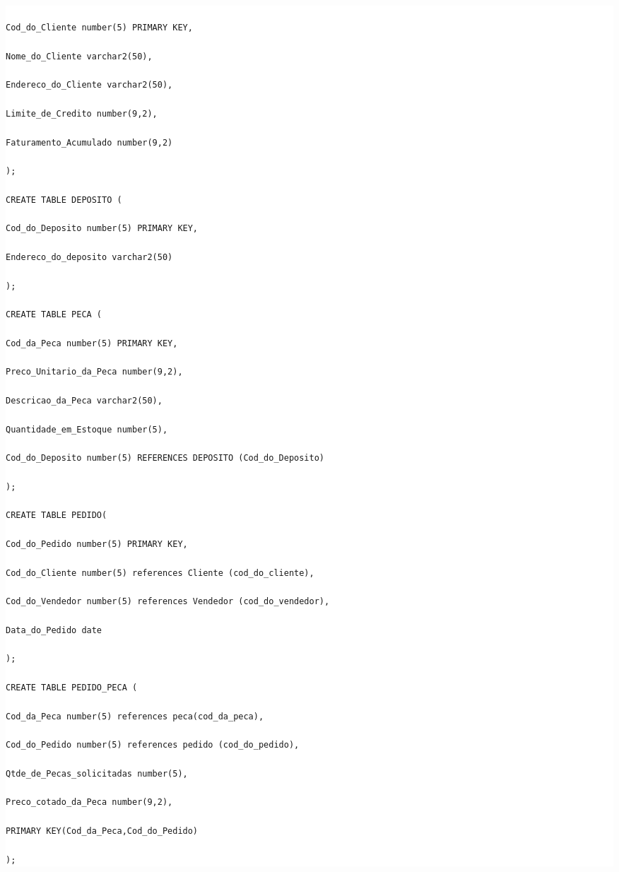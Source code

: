 ```

Cod_do_Cliente number(5) PRIMARY KEY,

Nome_do_Cliente varchar2(50),

Endereco_do_Cliente varchar2(50),

Limite_de_Credito number(9,2),

Faturamento_Acumulado number(9,2)

);

CREATE TABLE DEPOSITO (

Cod_do_Deposito number(5) PRIMARY KEY,

Endereco_do_deposito varchar2(50)

);

CREATE TABLE PECA (

Cod_da_Peca number(5) PRIMARY KEY,

Preco_Unitario_da_Peca number(9,2),

Descricao_da_Peca varchar2(50),

Quantidade_em_Estoque number(5),

Cod_do_Deposito number(5) REFERENCES DEPOSITO (Cod_do_Deposito)

);

CREATE TABLE PEDIDO(

Cod_do_Pedido number(5) PRIMARY KEY,

Cod_do_Cliente number(5) references Cliente (cod_do_cliente),

Cod_do_Vendedor number(5) references Vendedor (cod_do_vendedor),

Data_do_Pedido date

);

CREATE TABLE PEDIDO_PECA (

Cod_da_Peca number(5) references peca(cod_da_peca),

Cod_do_Pedido number(5) references pedido (cod_do_pedido),

Qtde_de_Pecas_solicitadas number(5),

Preco_cotado_da_Peca number(9,2),

PRIMARY KEY(Cod_da_Peca,Cod_do_Pedido)

);
```
